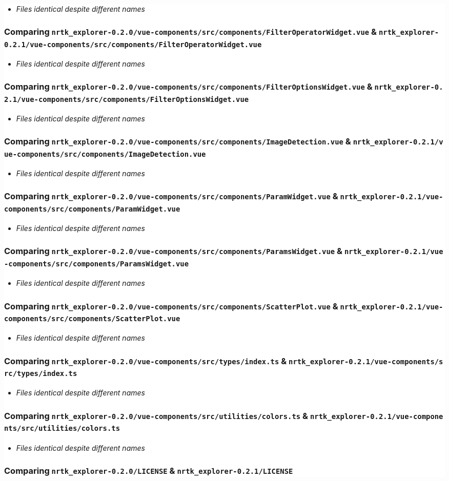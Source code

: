  * *Files identical despite different names*

### Comparing `nrtk_explorer-0.2.0/vue-components/src/components/FilterOperatorWidget.vue` & `nrtk_explorer-0.2.1/vue-components/src/components/FilterOperatorWidget.vue`

 * *Files identical despite different names*

### Comparing `nrtk_explorer-0.2.0/vue-components/src/components/FilterOptionsWidget.vue` & `nrtk_explorer-0.2.1/vue-components/src/components/FilterOptionsWidget.vue`

 * *Files identical despite different names*

### Comparing `nrtk_explorer-0.2.0/vue-components/src/components/ImageDetection.vue` & `nrtk_explorer-0.2.1/vue-components/src/components/ImageDetection.vue`

 * *Files identical despite different names*

### Comparing `nrtk_explorer-0.2.0/vue-components/src/components/ParamWidget.vue` & `nrtk_explorer-0.2.1/vue-components/src/components/ParamWidget.vue`

 * *Files identical despite different names*

### Comparing `nrtk_explorer-0.2.0/vue-components/src/components/ParamsWidget.vue` & `nrtk_explorer-0.2.1/vue-components/src/components/ParamsWidget.vue`

 * *Files identical despite different names*

### Comparing `nrtk_explorer-0.2.0/vue-components/src/components/ScatterPlot.vue` & `nrtk_explorer-0.2.1/vue-components/src/components/ScatterPlot.vue`

 * *Files identical despite different names*

### Comparing `nrtk_explorer-0.2.0/vue-components/src/types/index.ts` & `nrtk_explorer-0.2.1/vue-components/src/types/index.ts`

 * *Files identical despite different names*

### Comparing `nrtk_explorer-0.2.0/vue-components/src/utilities/colors.ts` & `nrtk_explorer-0.2.1/vue-components/src/utilities/colors.ts`

 * *Files identical despite different names*

### Comparing `nrtk_explorer-0.2.0/LICENSE` & `nrtk_explorer-0.2.1/LICENSE`
